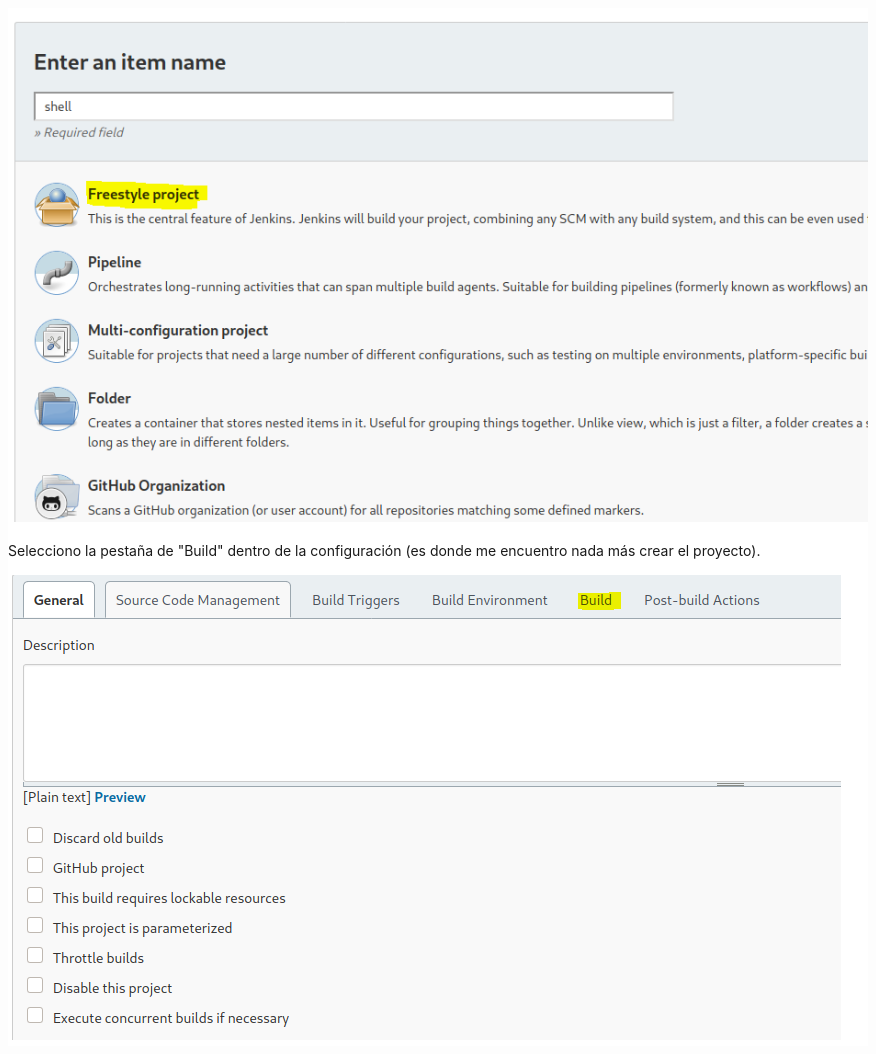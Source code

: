 ![Paso 2 para conseguir una shell en la máquina víctima](/assets/img/HTB/Pennyworth/freestyleproject.png)

Selecciono la pestaña de "Build" dentro de la configuración (es donde me encuentro nada más crear el proyecto).

![Paso 3 para conseguir una shell en la máquina víctima](/assets/img/HTB/Pennyworth/build.png)
